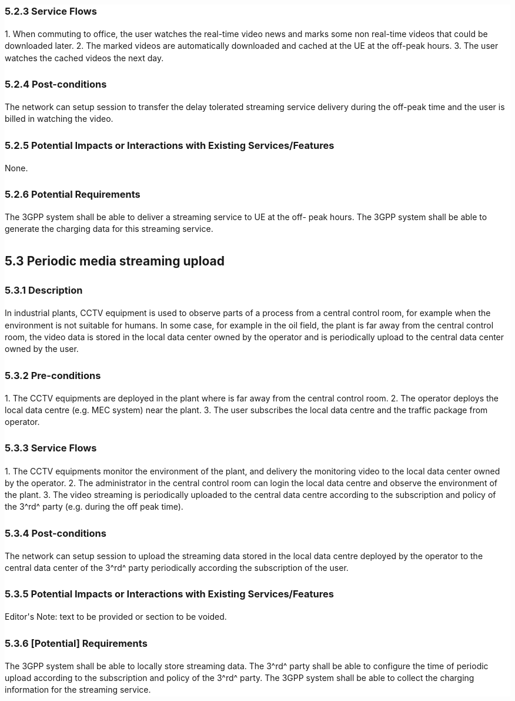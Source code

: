 ### 5.2.3 Service Flows
1\. When commuting to office, the user watches the real-time video news and
marks some non real-time videos that could be downloaded later.
2\. The marked videos are automatically downloaded and cached at the UE at the
off-peak hours.
3\. The user watches the cached videos the next day.
### 5.2.4 Post-conditions
The network can setup session to transfer the delay tolerated streaming
service delivery during the off-peak time and the user is billed in watching
the video.
### 5.2.5 Potential Impacts or Interactions with Existing Services/Features
None.
### 5.2.6 Potential Requirements
The 3GPP system shall be able to deliver a streaming service to UE at the off-
peak hours.
The 3GPP system shall be able to generate the charging data for this streaming
service.
## 5.3 Periodic media streaming upload
### 5.3.1 Description
In industrial plants, CCTV equipment is used to observe parts of a process
from a central control room, for example when the environment is not suitable
for humans. In some case, for example in the oil field, the plant is far away
from the central control room, the video data is stored in the local data
center owned by the operator and is periodically upload to the central data
center owned by the user.
### 5.3.2 Pre-conditions
1\. The CCTV equipments are deployed in the plant where is far away from the
central control room.
2\. The operator deploys the local data centre (e.g. MEC system) near the
plant.
3\. The user subscribes the local data centre and the traffic package from
operator.
### 5.3.3 Service Flows
1\. The CCTV equipments monitor the environment of the plant, and delivery the
monitoring video to the local data center owned by the operator.
2\. The administrator in the central control room can login the local data
centre and observe the environment of the plant.
3\. The video streaming is periodically uploaded to the central data centre
according to the subscription and policy of the 3^rd^ party (e.g. during the
off peak time).
### 5.3.4 Post-conditions
The network can setup session to upload the streaming data stored in the local
data centre deployed by the operator to the central data center of the 3^rd^
party periodically according the subscription of the user.
### 5.3.5 Potential Impacts or Interactions with Existing Services/Features
Editor's Note: text to be provided or section to be voided.
### 5.3.6 [Potential] Requirements
The 3GPP system shall be able to locally store streaming data.
The 3^rd^ party shall be able to configure the time of periodic upload
according to the subscription and policy of the 3^rd^ party.
The 3GPP system shall be able to collect the charging information for the
streaming service.